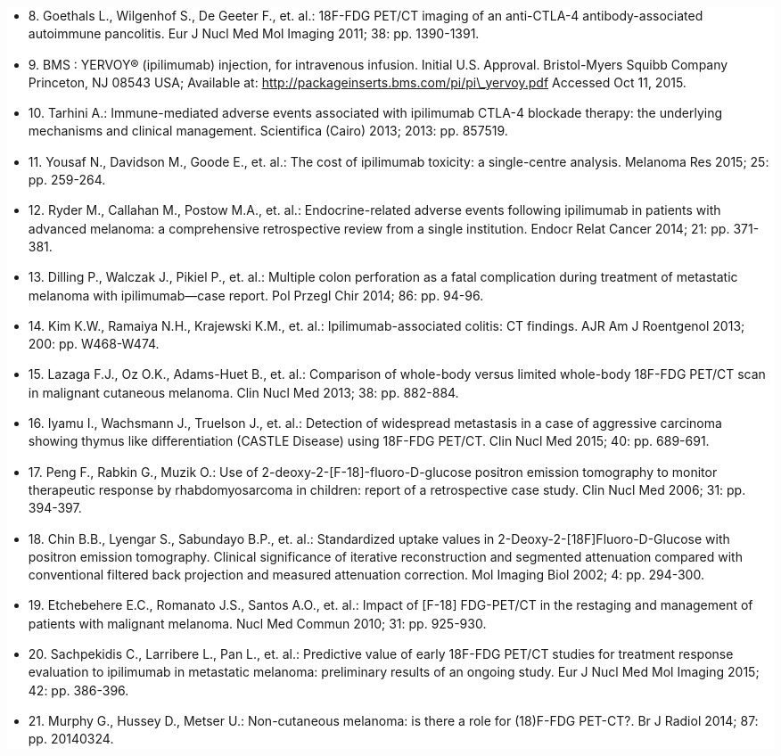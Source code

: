
- 8\. Goethals L., Wilgenhof S., De Geeter F., et. al.: 18F-FDG PET/CT imaging of an anti-CTLA-4 antibody-associated autoimmune pancolitis. Eur J Nucl Med Mol Imaging 2011; 38: pp. 1390-1391.


- 9\. BMS : YERVOY® (ipilimumab) injection, for intravenous infusion. Initial U.S. Approval. Bristol-Myers Squibb Company Princeton, NJ 08543 USA; Available at: http://packageinserts.bms.com/pi/pi\_yervoy.pdf Accessed Oct 11, 2015.


- 10\. Tarhini A.: Immune-mediated adverse events associated with ipilimumab CTLA-4 blockade therapy: the underlying mechanisms and clinical management. Scientifica (Cairo) 2013; 2013: pp. 857519.


- 11\. Yousaf N., Davidson M., Goode E., et. al.: The cost of ipilimumab toxicity: a single-centre analysis. Melanoma Res 2015; 25: pp. 259-264.


- 12\. Ryder M., Callahan M., Postow M.A., et. al.: Endocrine-related adverse events following ipilimumab in patients with advanced melanoma: a comprehensive retrospective review from a single institution. Endocr Relat Cancer 2014; 21: pp. 371-381.


- 13\. Dilling P., Walczak J., Pikiel P., et. al.: Multiple colon perforation as a fatal complication during treatment of metastatic melanoma with ipilimumab—case report. Pol Przegl Chir 2014; 86: pp. 94-96.


- 14\. Kim K.W., Ramaiya N.H., Krajewski K.M., et. al.: Ipilimumab-associated colitis: CT findings. AJR Am J Roentgenol 2013; 200: pp. W468-W474.


- 15\. Lazaga F.J., Oz O.K., Adams-Huet B., et. al.: Comparison of whole-body versus limited whole-body 18F-FDG PET/CT scan in malignant cutaneous melanoma. Clin Nucl Med 2013; 38: pp. 882-884.


- 16\. Iyamu I., Wachsmann J., Truelson J., et. al.: Detection of widespread metastasis in a case of aggressive carcinoma showing thymus like differentiation (CASTLE Disease) using 18F-FDG PET/CT. Clin Nucl Med 2015; 40: pp. 689-691.


- 17\. Peng F., Rabkin G., Muzik O.: Use of 2-deoxy-2-\[F-18\]-fluoro-D-glucose positron emission tomography to monitor therapeutic response by rhabdomyosarcoma in children: report of a retrospective case study. Clin Nucl Med 2006; 31: pp. 394-397.


- 18\. Chin B.B., Lyengar S., Sabundayo B.P., et. al.: Standardized uptake values in 2-Deoxy-2-\[18F\]Fluoro-D-Glucose with positron emission tomography. Clinical significance of iterative reconstruction and segmented attenuation compared with conventional filtered back projection and measured attenuation correction. Mol Imaging Biol 2002; 4: pp. 294-300.


- 19\. Etchebehere E.C., Romanato J.S., Santos A.O., et. al.: Impact of \[F-18\] FDG-PET/CT in the restaging and management of patients with malignant melanoma. Nucl Med Commun 2010; 31: pp. 925-930.


- 20\. Sachpekidis C., Larribere L., Pan L., et. al.: Predictive value of early 18F-FDG PET/CT studies for treatment response evaluation to ipilimumab in metastatic melanoma: preliminary results of an ongoing study. Eur J Nucl Med Mol Imaging 2015; 42: pp. 386-396.


- 21\. Murphy G., Hussey D., Metser U.: Non-cutaneous melanoma: is there a role for (18)F-FDG PET-CT?. Br J Radiol 2014; 87: pp. 20140324.
